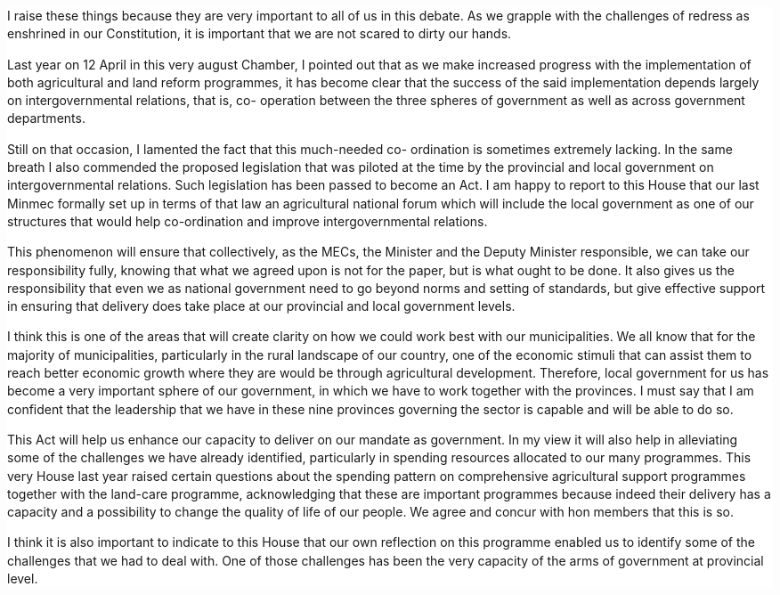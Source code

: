 I raise these things because they are very important to all of us in this
debate. As we grapple with the challenges of redress as enshrined in our
Constitution, it is important that we are not scared to dirty our hands.

Last year on 12 April in this very august Chamber, I pointed out that as we
make increased progress with the implementation of both agricultural and
land reform programmes, it has become clear that the success of the said
implementation depends largely on intergovernmental relations, that is, co-
operation between the three spheres of government as well as across
government departments.

Still on that occasion, I lamented the fact that this much-needed co-
ordination is sometimes extremely lacking. In the same breath I also
commended the proposed legislation that was piloted at the time by the
provincial and local government on intergovernmental relations. Such
legislation has been passed to become an Act. I am happy to report to this
House that our last Minmec formally set up in terms of that law an
agricultural national forum which will include the local government as one
of our structures that would help co-ordination and improve
intergovernmental relations.

This phenomenon will ensure that collectively, as the MECs, the Minister
and the Deputy Minister responsible, we can take our responsibility fully,
knowing that what we agreed upon is not for the paper, but is what ought to
be done. It also gives us the responsibility that even we as national
government need to go beyond norms and setting of standards, but give
effective support in ensuring that delivery does take place at our
provincial and local government levels.

I think this is one of the areas that will create clarity on how we could
work best with our municipalities. We all know that for the majority of
municipalities, particularly in the rural landscape of our country, one of
the economic stimuli that can assist them to reach better economic growth
where they are would be through agricultural development. Therefore, local
government for us has become a very important sphere of our government, in
which we have to work together with the provinces. I must say that I am
confident that the leadership that we have in these nine provinces
governing the sector is capable and will be able to do so.

This Act will help us enhance our capacity to deliver on our mandate as
government. In my view it will also help in alleviating some of the
challenges we have already identified, particularly in spending resources
allocated to our many programmes. This very House last year raised certain
questions about the spending pattern on comprehensive agricultural support
programmes together with the land-care programme, acknowledging that these
are important programmes because indeed their delivery has a capacity and a
possibility to change the quality of life of our people. We agree and
concur with hon members that this is so.

I think it is also important to indicate to this House that our own
reflection on this programme enabled us to identify some of the challenges
that we had to deal with. One of those challenges has been the very
capacity of the arms of government at provincial level.
